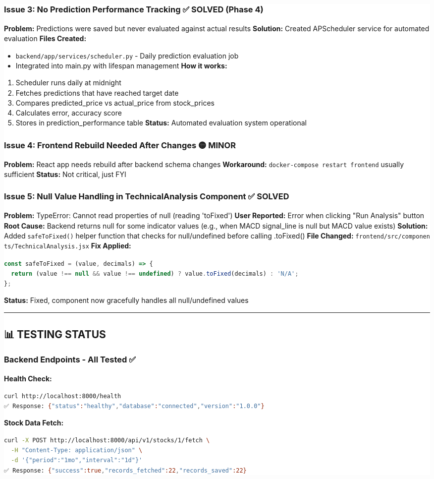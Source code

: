 ### Issue 3: No Prediction Performance Tracking ✅ SOLVED (Phase 4)
**Problem:** Predictions were saved but never evaluated against actual results
**Solution:** Created APScheduler service for automated evaluation
**Files Created:**
- `backend/app/services/scheduler.py` - Daily prediction evaluation job
- Integrated into main.py with lifespan management
**How it works:**
1. Scheduler runs daily at midnight
2. Fetches predictions that have reached target date
3. Compares predicted_price vs actual_price from stock_prices
4. Calculates error, accuracy score
5. Stores in prediction_performance table
**Status:** Automated evaluation system operational

### Issue 4: Frontend Rebuild Needed After Changes 🟡 MINOR
**Problem:** React app needs rebuild after backend schema changes
**Workaround:** `docker-compose restart frontend` usually sufficient
**Status:** Not critical, just FYI

### Issue 5: Null Value Handling in TechnicalAnalysis Component ✅ SOLVED
**Problem:** TypeError: Cannot read properties of null (reading 'toFixed')
**User Reported:** Error when clicking "Run Analysis" button
**Root Cause:** Backend returns null for some indicator values (e.g., when MACD signal_line is null but MACD value exists)
**Solution:** Added `safeToFixed()` helper function that checks for null/undefined before calling .toFixed()
**File Changed:** `frontend/src/components/TechnicalAnalysis.jsx`
**Fix Applied:**
```javascript
const safeToFixed = (value, decimals) => {
  return (value !== null && value !== undefined) ? value.toFixed(decimals) : 'N/A';
};
```
**Status:** Fixed, component now gracefully handles all null/undefined values

---

## 📊 TESTING STATUS

### Backend Endpoints - All Tested ✅

**Health Check:**
```bash
curl http://localhost:8000/health
✅ Response: {"status":"healthy","database":"connected","version":"1.0.0"}
```

**Stock Data Fetch:**
```bash
curl -X POST http://localhost:8000/api/v1/stocks/1/fetch \
  -H "Content-Type: application/json" \
  -d '{"period":"1mo","interval":"1d"}'
✅ Response: {"success":true,"records_fetched":22,"records_saved":22}
```
